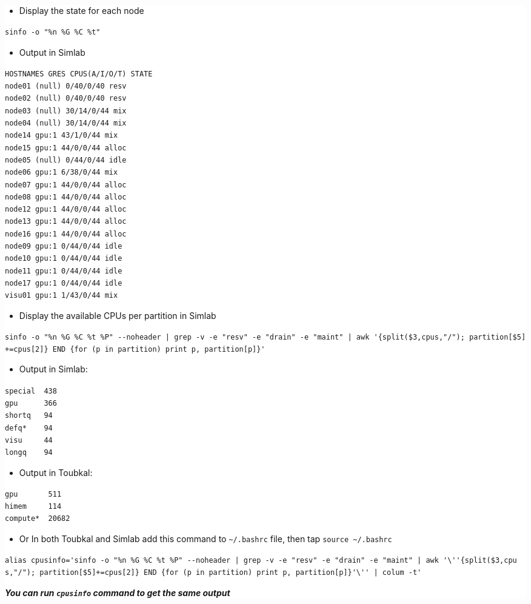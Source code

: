 - Display the state for each node 
```shell
sinfo -o "%n %G %C %t"
```
- Output in Simlab
```shell
HOSTNAMES GRES CPUS(A/I/O/T) STATE
node01 (null) 0/40/0/40 resv
node02 (null) 0/40/0/40 resv
node03 (null) 30/14/0/44 mix
node04 (null) 30/14/0/44 mix
node14 gpu:1 43/1/0/44 mix
node15 gpu:1 44/0/0/44 alloc
node05 (null) 0/44/0/44 idle
node06 gpu:1 6/38/0/44 mix
node07 gpu:1 44/0/0/44 alloc
node08 gpu:1 44/0/0/44 alloc
node12 gpu:1 44/0/0/44 alloc
node13 gpu:1 44/0/0/44 alloc
node16 gpu:1 44/0/0/44 alloc
node09 gpu:1 0/44/0/44 idle
node10 gpu:1 0/44/0/44 idle
node11 gpu:1 0/44/0/44 idle
node17 gpu:1 0/44/0/44 idle
visu01 gpu:1 1/43/0/44 mix
```
- Display the available CPUs per partition in Simlab
```shell
sinfo -o "%n %G %C %t %P" --noheader | grep -v -e "resv" -e "drain" -e "maint" | awk '{split($3,cpus,"/"); partition[$5]+=cpus[2]} END {for (p in partition) print p, partition[p]}'
```
- Output in Simlab:
```shell
special  438
gpu      366
shortq   94
defq*    94
visu     44
longq    94
```
- Output in Toubkal:
```shell
gpu       511
himem     114
compute*  20682
```
- Or In both Toubkal and Simlab add this command to `~/.bashrc` file, then tap `source ~/.bashrc`
```shell
alias cpusinfo='sinfo -o "%n %G %C %t %P" --noheader | grep -v -e "resv" -e "drain" -e "maint" | awk '\''{split($3,cpus,"/"); partition[$5]+=cpus[2]} END {for (p in partition) print p, partition[p]}'\'' | colum -t'
```
***You can run `cpusinfo` command to get the same output***
